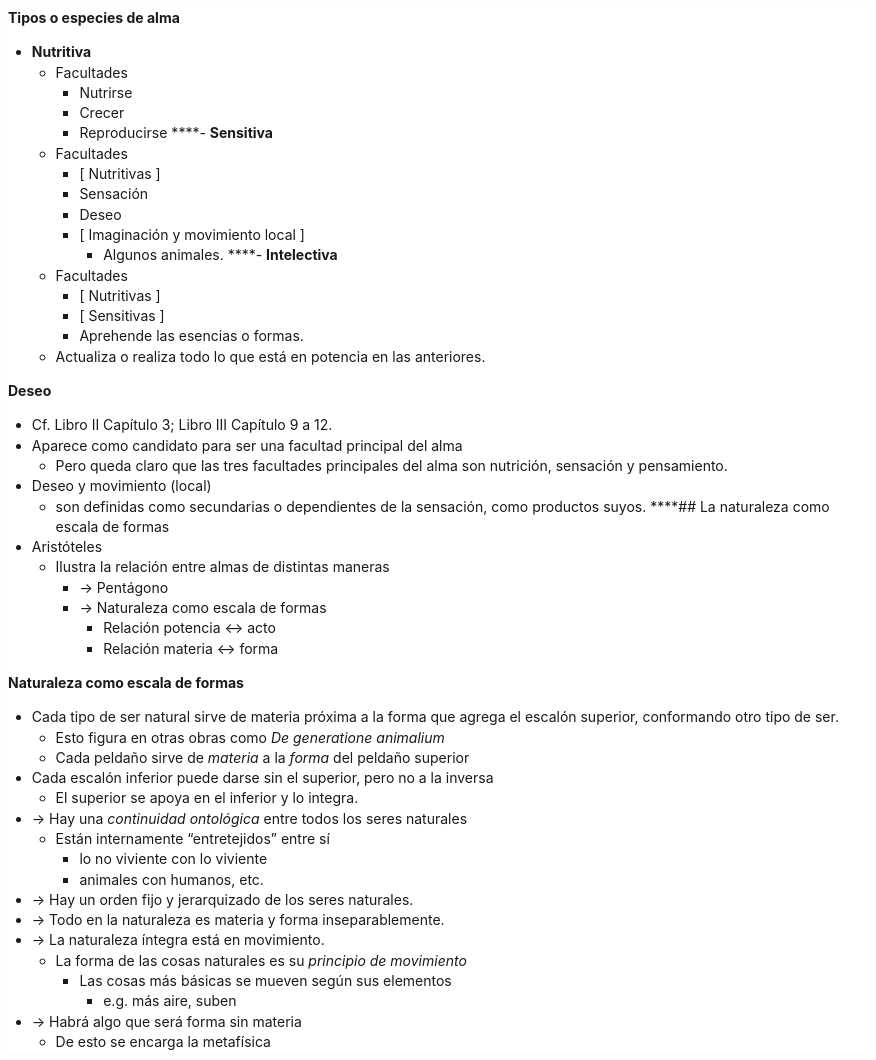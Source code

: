**Tipos o especies de alma**

- **Nutritiva**
    - Facultades
        - Nutrirse
        - Crecer
        - Reproducirse
****- **Sensitiva**
    - Facultades
        - [ Nutritivas ]
        - Sensación
        - Deseo
        - [ Imaginación y movimiento local ]
            - Algunos animales.
****- **Intelectiva**
    - Facultades
        - [ Nutritivas ]
        - [ Sensitivas ]
        - Aprehende las esencias o formas.
    - Actualiza o realiza todo lo que está en potencia en las anteriores. 

**Deseo**

- Cf. Libro II Capítulo 3; Libro III Capítulo 9 a 12.
- Aparece como candidato para ser una facultad principal del alma
    - Pero queda claro que las tres facultades principales del alma son nutrición, sensación y pensamiento. 
- Deseo y movimiento (local)
    - son definidas como secundarias o dependientes de la sensación, como productos suyos.
****## La naturaleza como escala de formas
- Aristóteles
    - Ilustra la relación entre almas de distintas maneras
        - → Pentágono
        - → Naturaleza como escala de formas
            - Relación potencia ↔ acto 
            - Relación materia ↔ forma

**Naturaleza como escala de formas**

- Cada tipo de ser natural sirve de materia próxima a la forma que agrega el escalón superior, conformando otro tipo de ser. 
    - Esto figura en otras obras como *De generatione animalium*
    - Cada peldaño sirve de *materia* a la *forma* del peldaño superior
- Cada escalón inferior puede darse sin el superior, pero no a la inversa
    - El superior se apoya en el inferior y lo integra.
- → Hay una *continuidad ontológica* entre todos los seres naturales
    - Están internamente “entretejidos” entre sí
        - lo no viviente con lo viviente
        - animales con humanos, etc. 
- → Hay un orden fijo y jerarquizado de los seres naturales. 
- → Todo en la naturaleza es materia y forma inseparablemente.
- → La naturaleza íntegra está en movimiento.
    - La forma de las cosas naturales es su *principio de movimiento*
        - Las cosas más básicas se mueven según sus elementos
            - e.g. más aire, suben 
- → Habrá algo que será forma sin materia
    - De esto se encarga la metafísica
